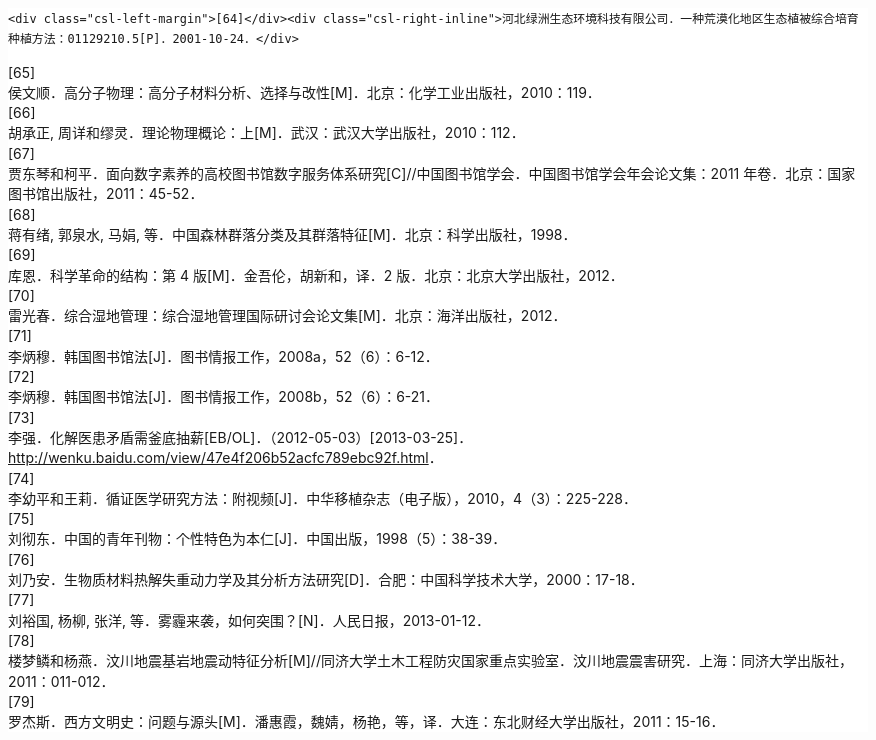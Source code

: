     <div class="csl-left-margin">[64]</div><div class="csl-right-inline">河北绿洲生态环境科技有限公司．一种荒漠化地区生态植被综合培育种植方法：01129210.5[P]．2001-10-24．</div>
  </div>
  <div class="csl-entry">
    <div class="csl-left-margin">[65]</div><div class="csl-right-inline">侯文顺．高分子物理：高分子材料分析、选择与改性[M]．北京：化学工业出版社，2010：119．</div>
  </div>
  <div class="csl-entry">
    <div class="csl-left-margin">[66]</div><div class="csl-right-inline">胡承正, 周详和缪灵．理论物理概论：上[M]．武汉：武汉大学出版社，2010：112．</div>
  </div>
  <div class="csl-entry">
    <div class="csl-left-margin">[67]</div><div class="csl-right-inline">贾东琴和柯平．面向数字素养的高校图书馆数字服务体系研究[C]//中国图书馆学会．中国图书馆学会年会论文集：2011 年卷．北京：国家图书馆出版社，2011：45-52．</div>
  </div>
  <div class="csl-entry">
    <div class="csl-left-margin">[68]</div><div class="csl-right-inline">蒋有绪, 郭泉水, 马娟, 等．中国森林群落分类及其群落特征[M]．北京：科学出版社，1998．</div>
  </div>
  <div class="csl-entry">
    <div class="csl-left-margin">[69]</div><div class="csl-right-inline">库恩．科学革命的结构：第 4 版[M]．金吾伦，胡新和，译．2 版．北京：北京大学出版社，2012．</div>
  </div>
  <div class="csl-entry">
    <div class="csl-left-margin">[70]</div><div class="csl-right-inline">雷光春．综合湿地管理：综合湿地管理国际研讨会论文集[M]．北京：海洋出版社，2012．</div>
  </div>
  <div class="csl-entry">
    <div class="csl-left-margin">[71]</div><div class="csl-right-inline">李炳穆．韩国图书馆法[J]．图书情报工作，2008a，52（6）：6-12．</div>
  </div>
  <div class="csl-entry">
    <div class="csl-left-margin">[72]</div><div class="csl-right-inline">李炳穆．韩国图书馆法[J]．图书情报工作，2008b，52（6）：6-21．</div>
  </div>
  <div class="csl-entry">
    <div class="csl-left-margin">[73]</div><div class="csl-right-inline">李强．化解医患矛盾需釜底抽薪[EB/OL]．（2012-05-03）[2013-03-25]．<a href="http://wenku.baidu.com/view/47e4f206b52acfc789ebc92f.html">http://wenku.baidu.com/view/47e4f206b52acfc789ebc92f.html</a>．</div>
  </div>
  <div class="csl-entry">
    <div class="csl-left-margin">[74]</div><div class="csl-right-inline">李幼平和王莉．循证医学研究方法：附视频[J]．中华移植杂志（电子版），2010，4（3）：225-228．</div>
  </div>
  <div class="csl-entry">
    <div class="csl-left-margin">[75]</div><div class="csl-right-inline">刘彻东．中国的青年刊物：个性特色为本仁[J]．中国出版，1998（5）：38-39．</div>
  </div>
  <div class="csl-entry">
    <div class="csl-left-margin">[76]</div><div class="csl-right-inline">刘乃安．生物质材料热解失重动力学及其分析方法研究[D]．合肥：中国科学技术大学，2000：17-18．</div>
  </div>
  <div class="csl-entry">
    <div class="csl-left-margin">[77]</div><div class="csl-right-inline">刘裕国, 杨柳, 张洋, 等．雾霾来袭，如何突围？[N]．人民日报，2013-01-12．</div>
  </div>
  <div class="csl-entry">
    <div class="csl-left-margin">[78]</div><div class="csl-right-inline">楼梦鳞和杨燕．汶川地震基岩地震动特征分析[M]//同济大学土木工程防灾国家重点实验室．汶川地震震害研究．上海：同济大学出版社，2011：011-012．</div>
  </div>
  <div class="csl-entry">
    <div class="csl-left-margin">[79]</div><div class="csl-right-inline">罗杰斯．西方文明史：问题与源头[M]．潘惠霞，魏婧，杨艳，等，译．大连：东北财经大学出版社，2011：15-16．</div>
  </div>